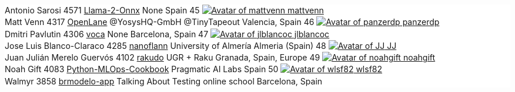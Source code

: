 Antonio Sarosi</td>
		<td>4571</td>
		<td><a href="https://github.com/microsoft/Llama-2-Onnx">Llama-2-Onnx</a></td>
		<td>None</td>
		<td>Spain</td>
	</tr>
	<tr>
		<td>45</td>
		<td><a href="https://github.com/mattvenn"><img src="https://avatars.githubusercontent.com/u/634220?s=72&u=a7f1972c275e31f2903ba08ae4b6e3eb68f2c7ff&v=4" width="24" alt="Avatar of mattvenn"> mattvenn</a><br/>
Matt Venn</td>
		<td>4317</td>
		<td><a href="https://github.com/The-OpenROAD-Project/OpenLane">OpenLane</a></td>
		<td>@YosysHQ-GmbH @TinyTapeout </td>
		<td>Valencia, Spain</td>
	</tr>
	<tr>
		<td>46</td>
		<td><a href="https://github.com/panzerdp"><img src="https://avatars.githubusercontent.com/u/1078719?s=72&u=4669312d679743b67ff21313b62796e0283338f9&v=4" width="24" alt="Avatar of panzerdp"> panzerdp</a><br/>
Dmitri Pavlutin</td>
		<td>4306</td>
		<td><a href="https://github.com/panzerdp/voca">voca</a></td>
		<td>None</td>
		<td>Barcelona, Spain</td>
	</tr>
	<tr>
		<td>47</td>
		<td><a href="https://github.com/jlblancoc"><img src="https://avatars.githubusercontent.com/u/5497818?s=72&u=186500a3e9aaac8c418e15389fd3fecfee09771f&v=4" width="24" alt="Avatar of jlblancoc"> jlblancoc</a><br/>
Jose Luis Blanco-Claraco</td>
		<td>4285</td>
		<td><a href="https://github.com/jlblancoc/nanoflann">nanoflann</a></td>
		<td>University of Almería</td>
		<td>Almeria (Spain)</td>
	</tr>
	<tr>
		<td>48</td>
		<td><a href="https://github.com/JJ"><img src="https://avatars.githubusercontent.com/u/500?s=72&u=9716671c4fc8f3c203397f8dc4a3c454d31b4534&v=4" width="24" alt="Avatar of JJ"> JJ</a><br/>
Juan Julián Merelo Guervós</td>
		<td>4102</td>
		<td><a href="https://github.com/rakudo/rakudo">rakudo</a></td>
		<td>UGR + Raku</td>
		<td>Granada, Spain, Europe</td>
	</tr>
	<tr>
		<td>49</td>
		<td><a href="https://github.com/noahgift"><img src="https://avatars.githubusercontent.com/u/58792?s=72&u=31a427d8f622036c5dc6d08e68a33eaa07ee0964&v=4" width="24" alt="Avatar of noahgift"> noahgift</a><br/>
Noah Gift</td>
		<td>4083</td>
		<td><a href="https://github.com/noahgift/Python-MLOps-Cookbook">Python-MLOps-Cookbook</a></td>
		<td>Pragmatic AI Labs</td>
		<td>Spain</td>
	</tr>
	<tr>
		<td>50</td>
		<td><a href="https://github.com/wlsf82"><img src="https://avatars.githubusercontent.com/u/2768415?s=72&u=0b4809f0846ee8fbab4ba3395fcc5b8cdce1b4fe&v=4" width="24" alt="Avatar of wlsf82"> wlsf82</a><br/>
Walmyr</td>
		<td>3858</td>
		<td><a href="https://github.com/brmodeloweb/brmodelo-app">brmodelo-app</a></td>
		<td>Talking About Testing online school </td>
		<td>Barcelona, Spain</td>
	</tr>